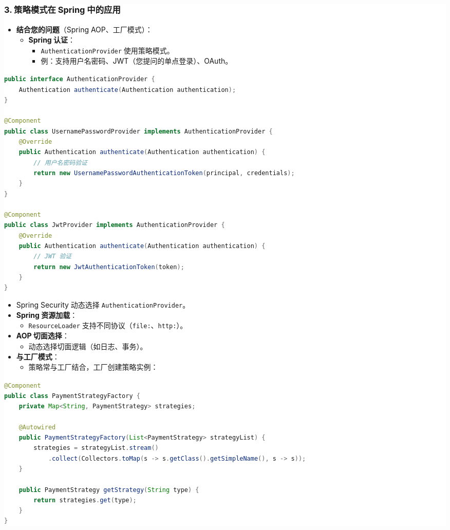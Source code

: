 ### 3. 策略模式在 Spring 中的应用
- **结合您的问题**（Spring AOP、工厂模式）：
  - **Spring 认证**：
    - `AuthenticationProvider` 使用策略模式。
    - 例：支持用户名密码、JWT（您提问的单点登录）、OAuth。
```java
public interface AuthenticationProvider {
    Authentication authenticate(Authentication authentication);
}

@Component
public class UsernamePasswordProvider implements AuthenticationProvider {
    @Override
    public Authentication authenticate(Authentication authentication) {
        // 用户名密码验证
        return new UsernamePasswordAuthenticationToken(principal, credentials);
    }
}

@Component
public class JwtProvider implements AuthenticationProvider {
    @Override
    public Authentication authenticate(Authentication authentication) {
        // JWT 验证
        return new JwtAuthenticationToken(token);
    }
}
```
  - Spring Security 动态选择 `AuthenticationProvider`。
- **Spring 资源加载**：
  - `ResourceLoader` 支持不同协议（`file:`、`http:`）。
- **AOP 切面选择**：
  - 动态选择切面逻辑（如日志、事务）。
- **与工厂模式**：
  - 策略常与工厂结合，工厂创建策略实例：
```java
@Component
public class PaymentStrategyFactory {
    private Map<String, PaymentStrategy> strategies;

    @Autowired
    public PaymentStrategyFactory(List<PaymentStrategy> strategyList) {
        strategies = strategyList.stream()
            .collect(Collectors.toMap(s -> s.getClass().getSimpleName(), s -> s));
    }

    public PaymentStrategy getStrategy(String type) {
        return strategies.get(type);
    }
}
```
